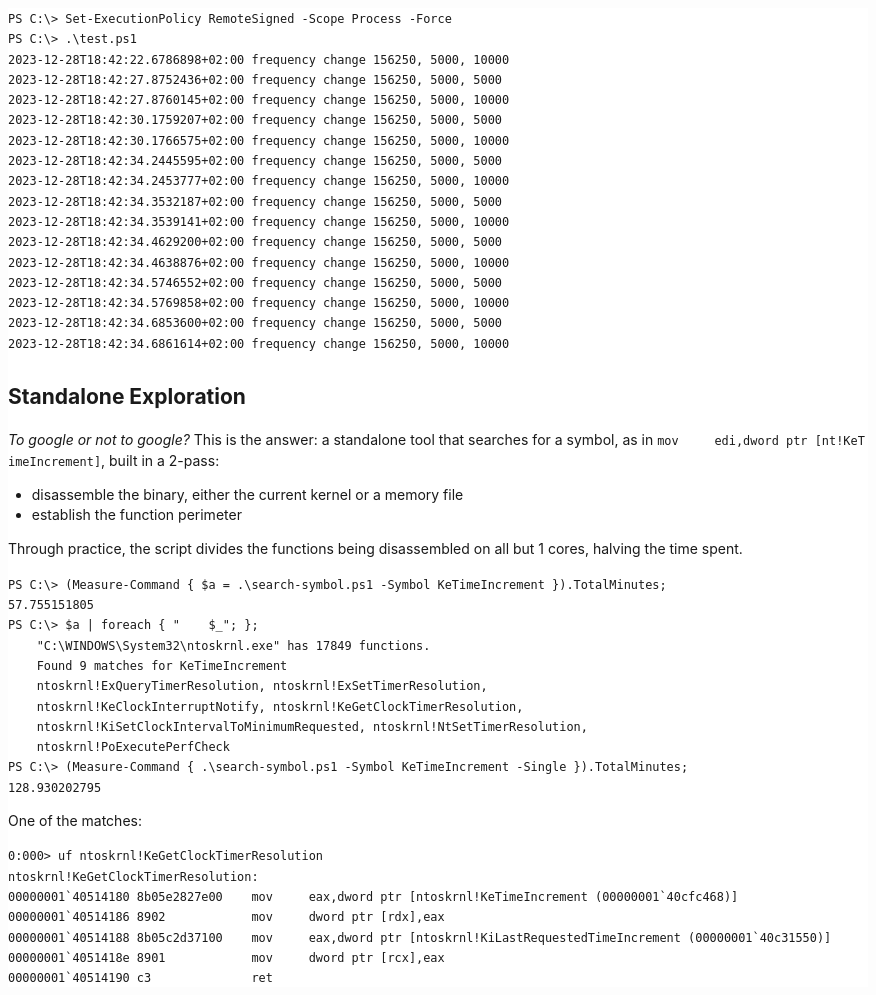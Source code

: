     PS C:\> Set-ExecutionPolicy RemoteSigned -Scope Process -Force
    PS C:\> .\test.ps1
    2023-12-28T18:42:22.6786898+02:00 frequency change 156250, 5000, 10000
    2023-12-28T18:42:27.8752436+02:00 frequency change 156250, 5000, 5000
    2023-12-28T18:42:27.8760145+02:00 frequency change 156250, 5000, 10000
    2023-12-28T18:42:30.1759207+02:00 frequency change 156250, 5000, 5000
    2023-12-28T18:42:30.1766575+02:00 frequency change 156250, 5000, 10000
    2023-12-28T18:42:34.2445595+02:00 frequency change 156250, 5000, 5000
    2023-12-28T18:42:34.2453777+02:00 frequency change 156250, 5000, 10000
    2023-12-28T18:42:34.3532187+02:00 frequency change 156250, 5000, 5000
    2023-12-28T18:42:34.3539141+02:00 frequency change 156250, 5000, 10000
    2023-12-28T18:42:34.4629200+02:00 frequency change 156250, 5000, 5000
    2023-12-28T18:42:34.4638876+02:00 frequency change 156250, 5000, 10000
    2023-12-28T18:42:34.5746552+02:00 frequency change 156250, 5000, 5000
    2023-12-28T18:42:34.5769858+02:00 frequency change 156250, 5000, 10000
    2023-12-28T18:42:34.6853600+02:00 frequency change 156250, 5000, 5000
    2023-12-28T18:42:34.6861614+02:00 frequency change 156250, 5000, 10000

Standalone Exploration
---
*To google or not to google?* This is the answer: a standalone tool that searches for a symbol, as in
`mov     edi,dword ptr [nt!KeTimeIncrement]`, built in a 2-pass:

- disassemble the binary, either the current kernel or a memory file
- establish the function perimeter

Through practice, the script divides the functions being disassembled on all but 1 cores, halving the
time spent.

    PS C:\> (Measure-Command { $a = .\search-symbol.ps1 -Symbol KeTimeIncrement }).TotalMinutes;
    57.755151805
    PS C:\> $a | foreach { "    $_"; };
        "C:\WINDOWS\System32\ntoskrnl.exe" has 17849 functions.
        Found 9 matches for KeTimeIncrement
        ntoskrnl!ExQueryTimerResolution, ntoskrnl!ExSetTimerResolution,
        ntoskrnl!KeClockInterruptNotify, ntoskrnl!KeGetClockTimerResolution,
        ntoskrnl!KiSetClockIntervalToMinimumRequested, ntoskrnl!NtSetTimerResolution,
        ntoskrnl!PoExecutePerfCheck
    PS C:\> (Measure-Command { .\search-symbol.ps1 -Symbol KeTimeIncrement -Single }).TotalMinutes;
    128.930202795

One of the matches:

    0:000> uf ntoskrnl!KeGetClockTimerResolution
    ntoskrnl!KeGetClockTimerResolution:
    00000001`40514180 8b05e2827e00    mov     eax,dword ptr [ntoskrnl!KeTimeIncrement (00000001`40cfc468)]
    00000001`40514186 8902            mov     dword ptr [rdx],eax
    00000001`40514188 8b05c2d37100    mov     eax,dword ptr [ntoskrnl!KiLastRequestedTimeIncrement (00000001`40c31550)]
    00000001`4051418e 8901            mov     dword ptr [rcx],eax
    00000001`40514190 c3              ret
